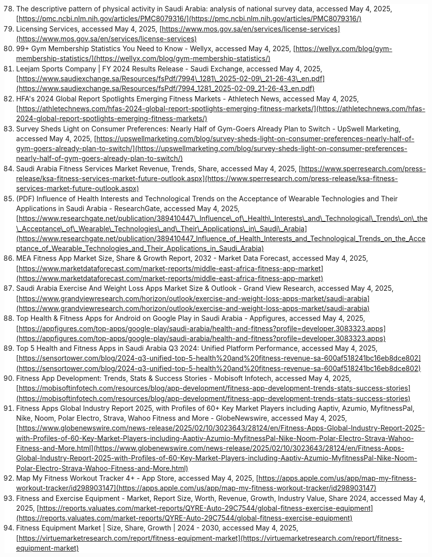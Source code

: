 78. The descriptive pattern of physical activity in Saudi Arabia: analysis of national survey data, accessed May 4, 2025, [https://pmc.ncbi.nlm.nih.gov/articles/PMC8079316/](https://pmc.ncbi.nlm.nih.gov/articles/PMC8079316/)  
79. Licensing Services, accessed May 4, 2025, [https://www.mos.gov.sa/en/services/license-services](https://www.mos.gov.sa/en/services/license-services)  
80. 99+ Gym Membership Statistics You Need to Know \- Wellyx, accessed May 4, 2025, [https://wellyx.com/blog/gym-membership-statistics/](https://wellyx.com/blog/gym-membership-statistics/)  
81. Leejam Sports Company | FY 2024 Results Release \- Saudi Exchange, accessed May 4, 2025, [https://www.saudiexchange.sa/Resources/fsPdf/7994\_1281\_2025-02-09\_21-26-43\_en.pdf](https://www.saudiexchange.sa/Resources/fsPdf/7994_1281_2025-02-09_21-26-43_en.pdf)  
82. HFA's 2024 Global Report Spotlights Emerging Fitness Markets \- Athletech News, accessed May 4, 2025, [https://athletechnews.com/hfas-2024-global-report-spotlights-emerging-fitness-markets/](https://athletechnews.com/hfas-2024-global-report-spotlights-emerging-fitness-markets/)  
83. Survey Sheds Light on Consumer Preferences: Nearly Half of Gym-Goers Already Plan to Switch \- UpSwell Marketing, accessed May 4, 2025, [https://upswellmarketing.com/blog/survey-sheds-light-on-consumer-preferences-nearly-half-of-gym-goers-already-plan-to-switch/](https://upswellmarketing.com/blog/survey-sheds-light-on-consumer-preferences-nearly-half-of-gym-goers-already-plan-to-switch/)  
84. Saudi Arabia Fitness Services Market Revenue, Trends, Share, accessed May 4, 2025, [https://www.sperresearch.com/press-release/ksa-fitness-services-market-future-outlook.aspx](https://www.sperresearch.com/press-release/ksa-fitness-services-market-future-outlook.aspx)  
85. (PDF) Influence of Health Interests and Technological Trends on the Acceptance of Wearable Technologies and Their Applications in Saudi Arabia \- ResearchGate, accessed May 4, 2025, [https://www.researchgate.net/publication/389410447\_Influence\_of\_Health\_Interests\_and\_Technological\_Trends\_on\_the\_Acceptance\_of\_Wearable\_Technologies\_and\_Their\_Applications\_in\_Saudi\_Arabia](https://www.researchgate.net/publication/389410447_Influence_of_Health_Interests_and_Technological_Trends_on_the_Acceptance_of_Wearable_Technologies_and_Their_Applications_in_Saudi_Arabia)  
86. MEA Fitness App Market Size, Share & Growth Report, 2032 \- Market Data Forecast, accessed May 4, 2025, [https://www.marketdataforecast.com/market-reports/middle-east-africa-fitness-app-market](https://www.marketdataforecast.com/market-reports/middle-east-africa-fitness-app-market)  
87. Saudi Arabia Exercise And Weight Loss Apps Market Size & Outlook \- Grand View Research, accessed May 4, 2025, [https://www.grandviewresearch.com/horizon/outlook/exercise-and-weight-loss-apps-market/saudi-arabia](https://www.grandviewresearch.com/horizon/outlook/exercise-and-weight-loss-apps-market/saudi-arabia)  
88. Top Health & Fitness Apps for Android on Google Play in Saudi Arabia \- Appfigures, accessed May 4, 2025, [https://appfigures.com/top-apps/google-play/saudi-arabia/health-and-fitness?profile=developer.3083323.apps](https://appfigures.com/top-apps/google-play/saudi-arabia/health-and-fitness?profile=developer.3083323.apps)  
89. Top 5 Health and Fitness Apps in Saudi Arabia Q3 2024: Unified Platform Performance, accessed May 4, 2025, [https://sensortower.com/blog/2024-q3-unified-top-5-health%20and%20fitness-revenue-sa-600af518241bc16eb8dce802](https://sensortower.com/blog/2024-q3-unified-top-5-health%20and%20fitness-revenue-sa-600af518241bc16eb8dce802)  
90. Fitness App Development: Trends, Stats & Success Stories \- Mobisoft Infotech, accessed May 4, 2025, [https://mobisoftinfotech.com/resources/blog/app-development/fitness-app-development-trends-stats-success-stories](https://mobisoftinfotech.com/resources/blog/app-development/fitness-app-development-trends-stats-success-stories)  
91. Fitness Apps Global Industry Report 2025, with Profiles of 60+ Key Market Players including Aaptiv, Azumio, MyfitnessPal, Nike, Noom, Polar Electro, Strava, Wahoo Fitness and More \- GlobeNewswire, accessed May 4, 2025, [https://www.globenewswire.com/news-release/2025/02/10/3023643/28124/en/Fitness-Apps-Global-Industry-Report-2025-with-Profiles-of-60-Key-Market-Players-including-Aaptiv-Azumio-MyfitnessPal-Nike-Noom-Polar-Electro-Strava-Wahoo-Fitness-and-More.html](https://www.globenewswire.com/news-release/2025/02/10/3023643/28124/en/Fitness-Apps-Global-Industry-Report-2025-with-Profiles-of-60-Key-Market-Players-including-Aaptiv-Azumio-MyfitnessPal-Nike-Noom-Polar-Electro-Strava-Wahoo-Fitness-and-More.html)  
92. Map My Fitness Workout Tracker 4+ \- App Store, accessed May 4, 2025, [https://apps.apple.com/us/app/map-my-fitness-workout-tracker/id298903147](https://apps.apple.com/us/app/map-my-fitness-workout-tracker/id298903147)  
93. Fitness and Exercise Equipment \- Market, Report Size, Worth, Revenue, Growth, Industry Value, Share 2024, accessed May 4, 2025, [https://reports.valuates.com/market-reports/QYRE-Auto-29C7544/global-fitness-exercise-equipment](https://reports.valuates.com/market-reports/QYRE-Auto-29C7544/global-fitness-exercise-equipment)  
94. Fitness Equipment Market | Size, Share, Growth | 2024 \- 2030, accessed May 4, 2025, [https://virtuemarketresearch.com/report/fitness-equipment-market](https://virtuemarketresearch.com/report/fitness-equipment-market)  